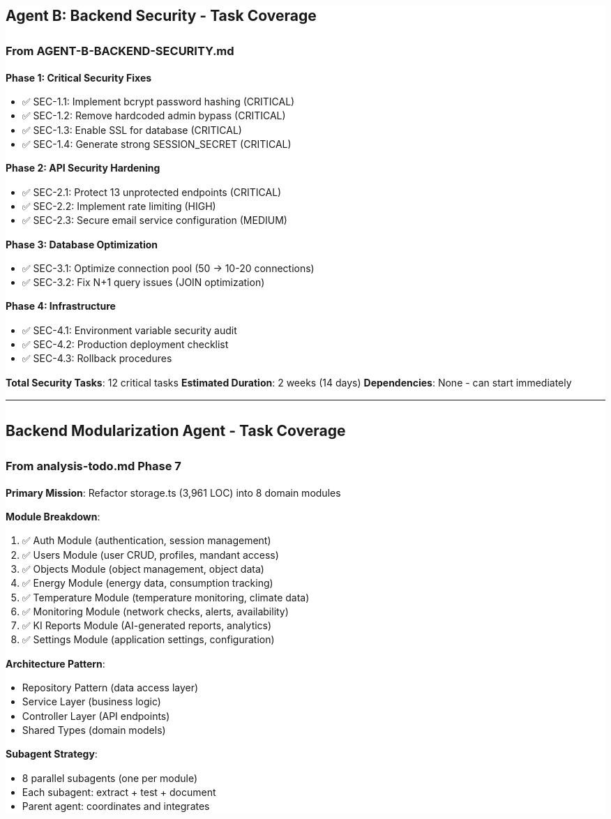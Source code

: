 ## Agent B: Backend Security - Task Coverage

### From AGENT-B-BACKEND-SECURITY.md

**Phase 1: Critical Security Fixes**
- ✅ SEC-1.1: Implement bcrypt password hashing (CRITICAL)
- ✅ SEC-1.2: Remove hardcoded admin bypass (CRITICAL)
- ✅ SEC-1.3: Enable SSL for database (CRITICAL)
- ✅ SEC-1.4: Generate strong SESSION_SECRET (CRITICAL)

**Phase 2: API Security Hardening**
- ✅ SEC-2.1: Protect 13 unprotected endpoints (CRITICAL)
- ✅ SEC-2.2: Implement rate limiting (HIGH)
- ✅ SEC-2.3: Secure email service configuration (MEDIUM)

**Phase 3: Database Optimization**
- ✅ SEC-3.1: Optimize connection pool (50 → 10-20 connections)
- ✅ SEC-3.2: Fix N+1 query issues (JOIN optimization)

**Phase 4: Infrastructure**
- ✅ SEC-4.1: Environment variable security audit
- ✅ SEC-4.2: Production deployment checklist
- ✅ SEC-4.3: Rollback procedures

**Total Security Tasks**: 12 critical tasks
**Estimated Duration**: 2 weeks (14 days)
**Dependencies**: None - can start immediately

---

## Backend Modularization Agent - Task Coverage

### From analysis-todo.md Phase 7

**Primary Mission**: Refactor storage.ts (3,961 LOC) into 8 domain modules

**Module Breakdown**:
1. ✅ Auth Module (authentication, session management)
2. ✅ Users Module (user CRUD, profiles, mandant access)
3. ✅ Objects Module (object management, object data)
4. ✅ Energy Module (energy data, consumption tracking)
5. ✅ Temperature Module (temperature monitoring, climate data)
6. ✅ Monitoring Module (network checks, alerts, availability)
7. ✅ KI Reports Module (AI-generated reports, analytics)
8. ✅ Settings Module (application settings, configuration)

**Architecture Pattern**:
- Repository Pattern (data access layer)
- Service Layer (business logic)
- Controller Layer (API endpoints)
- Shared Types (domain models)

**Subagent Strategy**:
- 8 parallel subagents (one per module)
- Each subagent: extract + test + document
- Parent agent: coordinates and integrates
